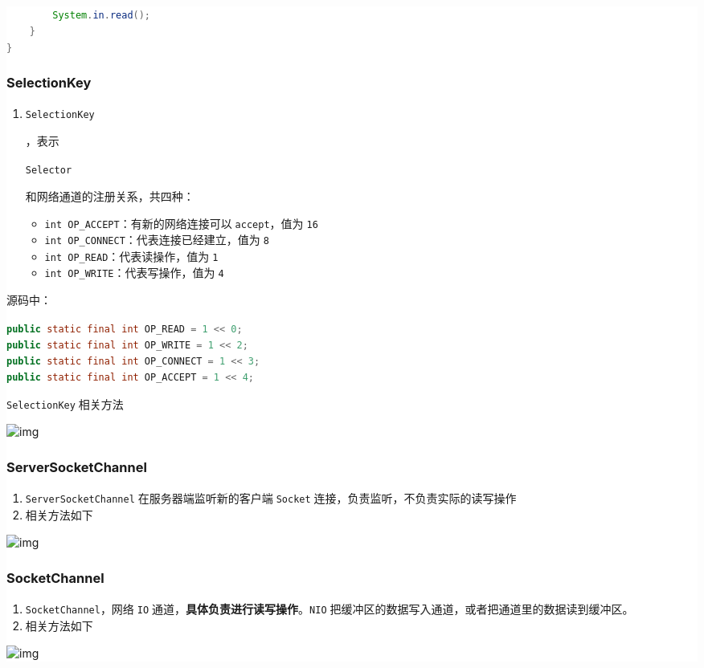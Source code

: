 ```java
        System.in.read();
    }
}

```

### SelectionKey

1. ```
   SelectionKey
   ```

   ，表示 

   ```
   Selector
   ```

    和网络通道的注册关系，共四种：

   - `int OP_ACCEPT`：有新的网络连接可以 `accept`，值为 `16`
   - `int OP_CONNECT`：代表连接已经建立，值为 `8`
   - `int OP_READ`：代表读操作，值为 `1`
   - `int OP_WRITE`：代表写操作，值为 `4`

源码中：

```java
public static final int OP_READ = 1 << 0;
public static final int OP_WRITE = 1 << 2;
public static final int OP_CONNECT = 1 << 3;
public static final int OP_ACCEPT = 1 << 4;
```

`SelectionKey` 相关方法

![img](http://typa.qingyun.run/img/0020.png)

### ServerSocketChannel

1. `ServerSocketChannel` 在服务器端监听新的客户端 `Socket` 连接，负责监听，不负责实际的读写操作
2. 相关方法如下

![img](http://typa.qingyun.run/img/0021.png)

### SocketChannel

1. `SocketChannel`，网络 `IO` 通道，**具体负责进行读写操作**。`NIO` 把缓冲区的数据写入通道，或者把通道里的数据读到缓冲区。
2. 相关方法如下

![img](http://typa.qingyun.run/img/0022.png)

